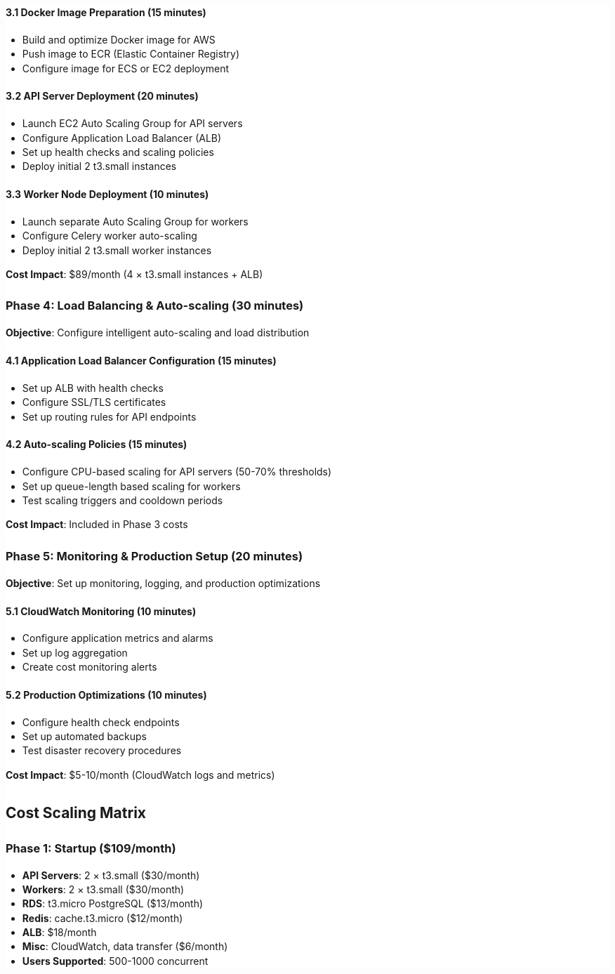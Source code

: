 #### 3.1 Docker Image Preparation (15 minutes)
- Build and optimize Docker image for AWS
- Push image to ECR (Elastic Container Registry)
- Configure image for ECS or EC2 deployment

#### 3.2 API Server Deployment (20 minutes)
- Launch EC2 Auto Scaling Group for API servers
- Configure Application Load Balancer (ALB)
- Set up health checks and scaling policies
- Deploy initial 2 t3.small instances

#### 3.3 Worker Node Deployment (10 minutes)
- Launch separate Auto Scaling Group for workers
- Configure Celery worker auto-scaling
- Deploy initial 2 t3.small worker instances

**Cost Impact**: $89/month (4 × t3.small instances + ALB)

### Phase 4: Load Balancing & Auto-scaling (30 minutes)
**Objective**: Configure intelligent auto-scaling and load distribution

#### 4.1 Application Load Balancer Configuration (15 minutes)
- Set up ALB with health checks
- Configure SSL/TLS certificates
- Set up routing rules for API endpoints

#### 4.2 Auto-scaling Policies (15 minutes)
- Configure CPU-based scaling for API servers (50-70% thresholds)
- Set up queue-length based scaling for workers
- Test scaling triggers and cooldown periods

**Cost Impact**: Included in Phase 3 costs

### Phase 5: Monitoring & Production Setup (20 minutes)
**Objective**: Set up monitoring, logging, and production optimizations

#### 5.1 CloudWatch Monitoring (10 minutes)
- Configure application metrics and alarms
- Set up log aggregation
- Create cost monitoring alerts

#### 5.2 Production Optimizations (10 minutes)
- Configure health check endpoints
- Set up automated backups
- Test disaster recovery procedures

**Cost Impact**: $5-10/month (CloudWatch logs and metrics)

## Cost Scaling Matrix

### Phase 1: Startup ($109/month)
- **API Servers**: 2 × t3.small ($30/month)
- **Workers**: 2 × t3.small ($30/month)
- **RDS**: t3.micro PostgreSQL ($13/month)
- **Redis**: cache.t3.micro ($12/month)
- **ALB**: $18/month
- **Misc**: CloudWatch, data transfer ($6/month)
- **Users Supported**: 500-1000 concurrent
